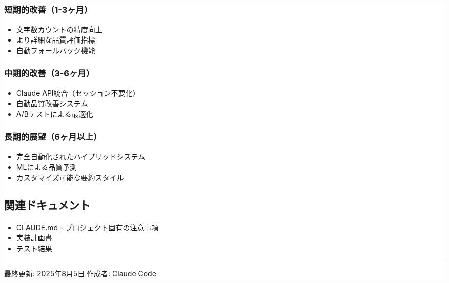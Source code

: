 ### 短期的改善（1-3ヶ月）
- 文字数カウントの精度向上
- より詳細な品質評価指標
- 自動フォールバック機能

### 中期的改善（3-6ヶ月）
- Claude API統合（セッション不要化）
- 自動品質改善システム
- A/Bテストによる最適化

### 長期的展望（6ヶ月以上）
- 完全自動化されたハイブリッドシステム
- MLによる品質予測
- カスタマイズ可能な要約スタイル

## 関連ドキュメント

- [CLAUDE.md](../CLAUDE.md) - プロジェクト固有の注意事項
- [実装計画書](.claude/docs/plan/plan_20250805_claude_integration.md)
- [テスト結果](.claude/docs/test/)

---

最終更新: 2025年8月5日
作成者: Claude Code
